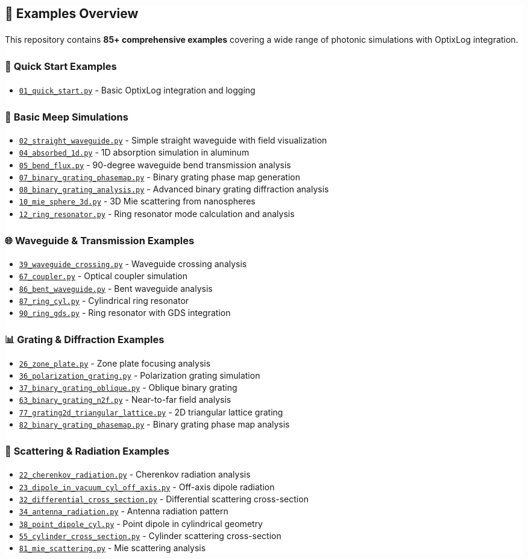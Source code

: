 ```bash
```

## 🎯 Examples Overview

This repository contains **85+ comprehensive examples** covering a wide range of photonic simulations with OptixLog integration.

### 🚀 **Quick Start Examples**
- [`01_quick_start.py`](examples/01_quick_start.py) - Basic OptixLog integration and logging

### 🔬 **Basic Meep Simulations**
- [`02_straight_waveguide.py`](examples/02_straight_waveguide.py) - Simple straight waveguide with field visualization
- [`04_absorbed_1d.py`](examples/04_absorbed_1d.py) - 1D absorption simulation in aluminum
- [`05_bend_flux.py`](examples/05_bend_flux.py) - 90-degree waveguide bend transmission analysis
- [`07_binary_grating_phasemap.py`](examples/07_binary_grating_phasemap.py) - Binary grating phase map generation
- [`08_binary_grating_analysis.py`](examples/08_binary_grating_analysis.py) - Advanced binary grating diffraction analysis
- [`10_mie_sphere_3d.py`](examples/10_mie_sphere_3d.py) - 3D Mie scattering from nanospheres
- [`12_ring_resonator.py`](examples/12_ring_resonator.py) - Ring resonator mode calculation and analysis

### 🌐 **Waveguide & Transmission Examples**
- [`39_waveguide_crossing.py`](examples/39_waveguide_crossing.py) - Waveguide crossing analysis
- [`67_coupler.py`](examples/67_coupler.py) - Optical coupler simulation
- [`86_bent_waveguide.py`](examples/86_bent_waveguide.py) - Bent waveguide analysis
- [`87_ring_cyl.py`](examples/87_ring_cyl.py) - Cylindrical ring resonator
- [`90_ring_gds.py`](examples/90_ring_gds.py) - Ring resonator with GDS integration

### 📊 **Grating & Diffraction Examples**
- [`26_zone_plate.py`](examples/26_zone_plate.py) - Zone plate focusing analysis
- [`36_polarization_grating.py`](examples/36_polarization_grating.py) - Polarization grating simulation
- [`37_binary_grating_oblique.py`](examples/37_binary_grating_oblique.py) - Oblique binary grating
- [`63_binary_grating_n2f.py`](examples/63_binary_grating_n2f.py) - Near-to-far field analysis
- [`77_grating2d_triangular_lattice.py`](examples/77_grating2d_triangular_lattice.py) - 2D triangular lattice grating
- [`82_binary_grating_phasemap.py`](examples/82_binary_grating_phasemap.py) - Binary grating phase map analysis

### 🔬 **Scattering & Radiation Examples**
- [`22_cherenkov_radiation.py`](examples/22_cherenkov_radiation.py) - Cherenkov radiation analysis
- [`23_dipole_in_vacuum_cyl_off_axis.py`](examples/23_dipole_in_vacuum_cyl_off_axis.py) - Off-axis dipole radiation
- [`32_differential_cross_section.py`](examples/32_differential_cross_section.py) - Differential scattering cross-section
- [`34_antenna_radiation.py`](examples/34_antenna_radiation.py) - Antenna radiation pattern
- [`38_point_dipole_cyl.py`](examples/38_point_dipole_cyl.py) - Point dipole in cylindrical geometry
- [`55_cylinder_cross_section.py`](examples/55_cylinder_cross_section.py) - Cylinder scattering cross-section
- [`81_mie_scattering.py`](examples/81_mie_scattering.py) - Mie scattering analysis
